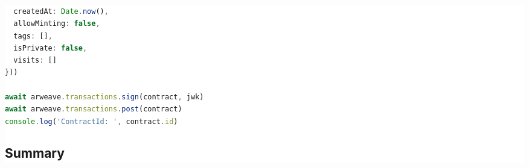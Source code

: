 ``` js
  createdAt: Date.now(),
  allowMinting: false,
  tags: [],
  isPrivate: false,
  visits: []
}))

await arweave.transactions.sign(contract, jwk)
await arweave.transactions.post(contract)
console.log('ContractId: ', contract.id)
```

## Summary


